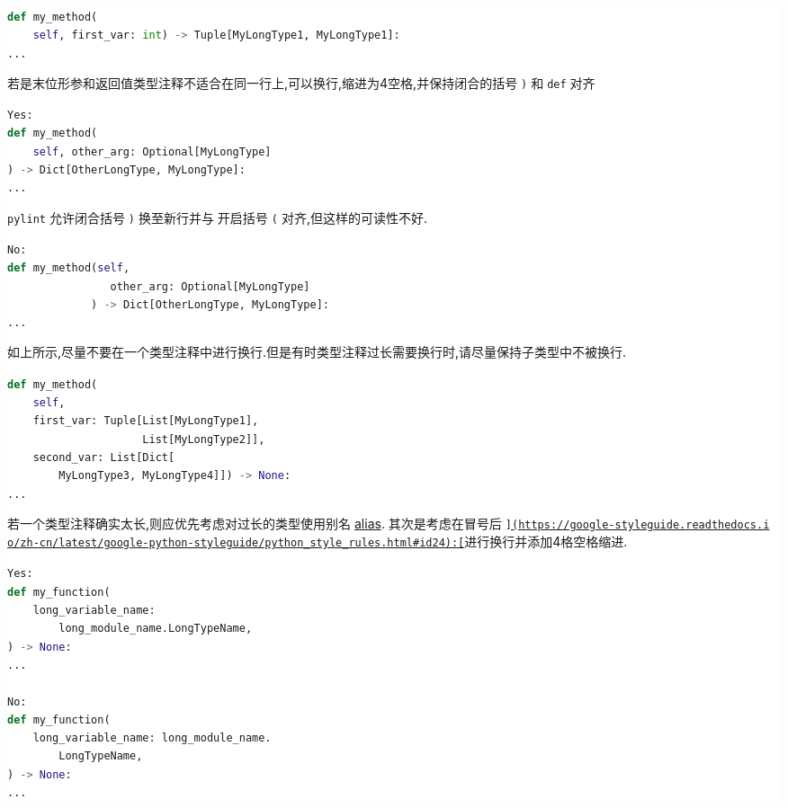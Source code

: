 ```python
def my_method(
    self, first_var: int) -> Tuple[MyLongType1, MyLongType1]:
...
```

若是末位形参和返回值类型注释不适合在同一行上,可以换行,缩进为4空格,并保持闭合的括号 `)`​ 和 `def`​ 对齐

```python
Yes:
def my_method(
    self, other_arg: Optional[MyLongType]
) -> Dict[OtherLongType, MyLongType]:
...

```

​`pylint`​ 允许闭合括号 `)`​ 换至新行并与 开启括号 `(`​ 对齐,但这样的可读性不好.

```python
No:
def my_method(self,
                other_arg: Optional[MyLongType]
             ) -> Dict[OtherLongType, MyLongType]:
...
```

如上所示,尽量不要在一个类型注释中进行换行.但是有时类型注释过长需要换行时,请尽量保持子类型中不被换行.

```python
def my_method(
    self,
    first_var: Tuple[List[MyLongType1],
                     List[MyLongType2]],
    second_var: List[Dict[
        MyLongType3, MyLongType4]]) -> None:
...
```

若一个类型注释确实太长,则应优先考虑对过长的类型使用别名 [alias](https://google.github.io/styleguide/pyguide.html#typing-aliases). 其次是考虑在冒号后 [``](https://google-styleguide.readthedocs.io/zh-cn/latest/google-python-styleguide/python_style_rules.html#id24):[``](https://google-styleguide.readthedocs.io/zh-cn/latest/google-python-styleguide/python_style_rules.html#id26)进行换行并添加4格空格缩进.

```python
Yes:
def my_function(
    long_variable_name:
        long_module_name.LongTypeName,
) -> None:
...

No:
def my_function(
    long_variable_name: long_module_name.
        LongTypeName,
) -> None:
...
```
